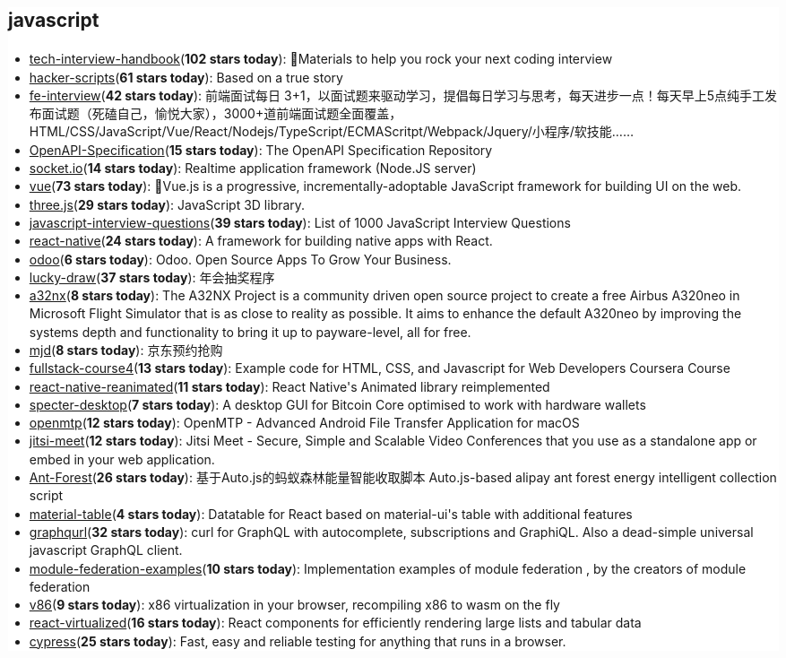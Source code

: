 ## javascript
+ [tech-interview-handbook](https://github.com/yangshun/tech-interview-handbook)(**102 stars today**): 💯Materials to help you rock your next coding interview
+ [hacker-scripts](https://github.com/NARKOZ/hacker-scripts)(**61 stars today**): Based on a true story
+ [fe-interview](https://github.com/haizlin/fe-interview)(**42 stars today**): 前端面试每日 3+1，以面试题来驱动学习，提倡每日学习与思考，每天进步一点！每天早上5点纯手工发布面试题（死磕自己，愉悦大家），3000+道前端面试题全面覆盖，HTML/CSS/JavaScript/Vue/React/Nodejs/TypeScript/ECMAScritpt/Webpack/Jquery/小程序/软技能……
+ [OpenAPI-Specification](https://github.com/OAI/OpenAPI-Specification)(**15 stars today**): The OpenAPI Specification Repository
+ [socket.io](https://github.com/socketio/socket.io)(**14 stars today**): Realtime application framework (Node.JS server)
+ [vue](https://github.com/vuejs/vue)(**73 stars today**): 🖖Vue.js is a progressive, incrementally-adoptable JavaScript framework for building UI on the web.
+ [three.js](https://github.com/mrdoob/three.js)(**29 stars today**): JavaScript 3D library.
+ [javascript-interview-questions](https://github.com/sudheerj/javascript-interview-questions)(**39 stars today**): List of 1000 JavaScript Interview Questions
+ [react-native](https://github.com/facebook/react-native)(**24 stars today**): A framework for building native apps with React.
+ [odoo](https://github.com/odoo/odoo)(**6 stars today**): Odoo. Open Source Apps To Grow Your Business.
+ [lucky-draw](https://github.com/vitozyf/lucky-draw)(**37 stars today**): 年会抽奖程序
+ [a32nx](https://github.com/flybywiresim/a32nx)(**8 stars today**): The A32NX Project is a community driven open source project to create a free Airbus A320neo in Microsoft Flight Simulator that is as close to reality as possible. It aims to enhance the default A320neo by improving the systems depth and functionality to bring it up to payware-level, all for free.
+ [mjd](https://github.com/liuxingguo/mjd)(**8 stars today**): 京东预约抢购
+ [fullstack-course4](https://github.com/jhu-ep-coursera/fullstack-course4)(**13 stars today**): Example code for HTML, CSS, and Javascript for Web Developers Coursera Course
+ [react-native-reanimated](https://github.com/software-mansion/react-native-reanimated)(**11 stars today**): React Native's Animated library reimplemented
+ [specter-desktop](https://github.com/cryptoadvance/specter-desktop)(**7 stars today**): A desktop GUI for Bitcoin Core optimised to work with hardware wallets
+ [openmtp](https://github.com/ganeshrvel/openmtp)(**12 stars today**): OpenMTP - Advanced Android File Transfer Application for macOS
+ [jitsi-meet](https://github.com/jitsi/jitsi-meet)(**12 stars today**): Jitsi Meet - Secure, Simple and Scalable Video Conferences that you use as a standalone app or embed in your web application.
+ [Ant-Forest](https://github.com/SuperMonster003/Ant-Forest)(**26 stars today**): 基于Auto.js的蚂蚁森林能量智能收取脚本 Auto.js-based alipay ant forest energy intelligent collection script
+ [material-table](https://github.com/mbrn/material-table)(**4 stars today**): Datatable for React based on material-ui's table with additional features
+ [graphqurl](https://github.com/hasura/graphqurl)(**32 stars today**): curl for GraphQL with autocomplete, subscriptions and GraphiQL. Also a dead-simple universal javascript GraphQL client.
+ [module-federation-examples](https://github.com/module-federation/module-federation-examples)(**10 stars today**): Implementation examples of module federation , by the creators of module federation
+ [v86](https://github.com/copy/v86)(**9 stars today**): x86 virtualization in your browser, recompiling x86 to wasm on the fly
+ [react-virtualized](https://github.com/bvaughn/react-virtualized)(**16 stars today**): React components for efficiently rendering large lists and tabular data
+ [cypress](https://github.com/cypress-io/cypress)(**25 stars today**): Fast, easy and reliable testing for anything that runs in a browser.
